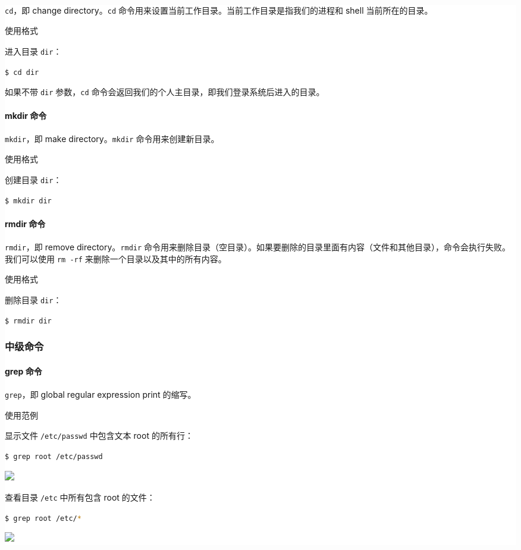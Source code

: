 `cd`，即 change directory。`cd` 命令用来设置当前工作目录。当前工作目录是指我们的进程和 shell 当前所在的目录。

使用格式

进入目录 `dir`：

```bash
$ cd dir
```

如果不带 `dir` 参数，`cd` 命令会返回我们的个人主目录，即我们登录系统后进入的目录。

#### mkdir 命令

`mkdir`，即 make directory。`mkdir` 命令用来创建新目录。

使用格式

创建目录 `dir`：

```bash
$ mkdir dir
```

#### rmdir 命令

`rmdir`，即 remove directory。`rmdir` 命令用来删除目录（空目录）。如果要删除的目录里面有内容（文件和其他目录），命令会执行失败。我们可以使用 `rm -rf` 来删除一个目录以及其中的所有内容。

使用格式

删除目录 `dir`：

```bash
$ rmdir dir
```

### 中级命令

#### grep 命令

`grep`，即 global regular expression print 的缩写。

使用范例

显示文件 `/etc/passwd` 中包含文本 root 的所有行：

```bash
$ grep root /etc/passwd
```

![](https://cdn.jsdelivr.net/gh/fanlumaster/BlogMaps@master/blogs/pictures/20210405153031.png)

查看目录 `/etc` 中所有包含 root 的文件：

```bash
$ grep root /etc/*
```

![](https://cdn.jsdelivr.net/gh/fanlumaster/BlogMaps@master/blogs/pictures/20210405153146.png)
